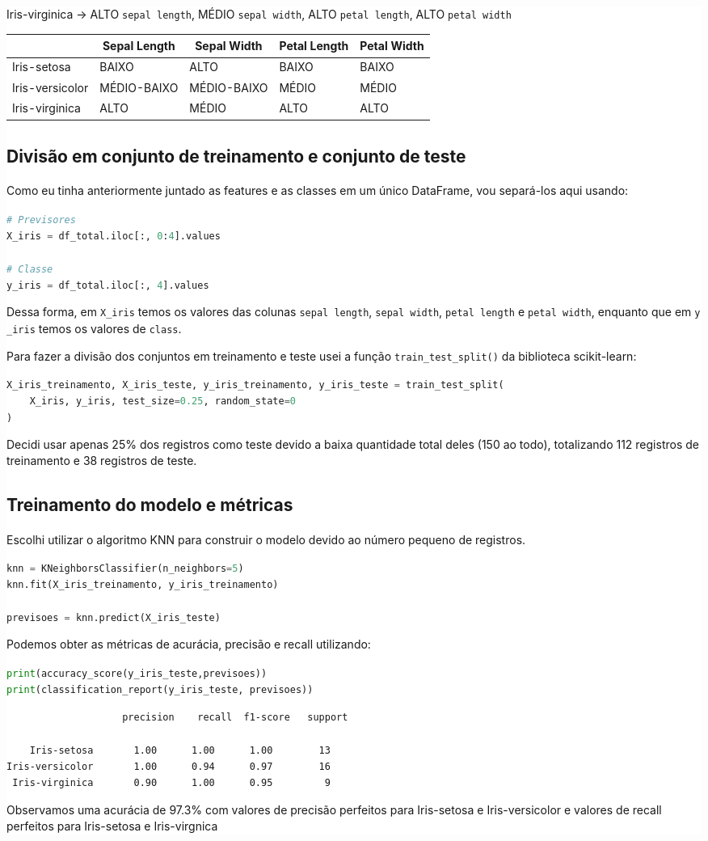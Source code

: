 Iris-virginica -> ALTO `sepal length`, MÉDIO `sepal width`, ALTO `petal length`, ALTO `petal width`


|                | Sepal Length | Sepal Width | Petal Length | Petal Width |
|----------------|--------------|-------------|--------------|-------------|
| Iris-setosa    | BAIXO        | ALTO        | BAIXO        | BAIXO       |
| Iris-versicolor| MÉDIO-BAIXO  | MÉDIO-BAIXO | MÉDIO        | MÉDIO       |
| Iris-virginica | ALTO         | MÉDIO       | ALTO         | ALTO        |


## Divisão em conjunto de treinamento e conjunto de teste

Como eu tinha anteriormente juntado as features e as classes em um único DataFrame, vou separá-los aqui usando:

```py
# Previsores
X_iris = df_total.iloc[:, 0:4].values

# Classe
y_iris = df_total.iloc[:, 4].values
```

Dessa forma, em `X_iris` temos os valores das colunas `sepal length`, `sepal width`, `petal length` e `petal width`, enquanto que em `y_iris` temos os valores de `class`.

Para fazer a divisão dos conjuntos em treinamento e teste usei a função `train_test_split()` da biblioteca scikit-learn:

```py
X_iris_treinamento, X_iris_teste, y_iris_treinamento, y_iris_teste = train_test_split(
    X_iris, y_iris, test_size=0.25, random_state=0
)
```

Decidi usar apenas 25% dos registros como teste devido a baixa quantidade total deles (150 ao todo), totalizando 112 registros de treinamento e 38 registros de teste.


## Treinamento do modelo e métricas

Escolhi utilizar o algoritmo KNN para construir o modelo devido ao número pequeno de registros.
```py
knn = KNeighborsClassifier(n_neighbors=5)
knn.fit(X_iris_treinamento, y_iris_treinamento)

previsoes = knn.predict(X_iris_teste)
```
Podemos obter as métricas de acurácia, precisão e recall utilizando:

```py
print(accuracy_score(y_iris_teste,previsoes))
print(classification_report(y_iris_teste, previsoes))
```
```sh
                    precision    recall  f1-score   support

    Iris-setosa       1.00      1.00      1.00        13
Iris-versicolor       1.00      0.94      0.97        16
 Iris-virginica       0.90      1.00      0.95         9
```
Observamos uma acurácia de 97.3% com valores de precisão perfeitos para Iris-setosa e Iris-versicolor e valores de recall perfeitos para Iris-setosa e Iris-virgnica
